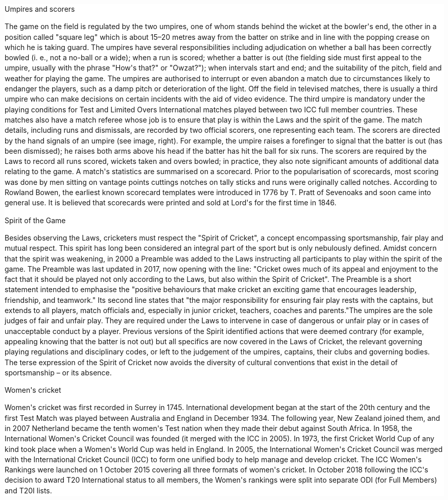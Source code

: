 
 Umpires and scorers 

The game on the field is regulated by the two umpires, one of whom stands behind the wicket at the bowler's end, the other in a position called "square leg" which is about 15–20 metres away from the batter on strike and in line with the popping crease on which he is taking guard. The umpires have several responsibilities including adjudication on whether a ball has been correctly bowled (i. e., not a no-ball or a wide); when a run is scored; whether a batter is out (the fielding side must first appeal to the umpire, usually with the phrase "How's that?" or "Owzat?"); when intervals start and end; and the suitability of the pitch, field and weather for playing the game. The umpires are authorised to interrupt or even abandon a match due to circumstances likely to endanger the players, such as a damp pitch or deterioration of the light. Off the field in televised matches, there is usually a third umpire who can make decisions on certain incidents with the aid of video evidence. The third umpire is mandatory under the playing conditions for Test and Limited Overs International matches played between two ICC full member countries. These matches also have a match referee whose job is to ensure that play is within the Laws and the spirit of the game. The match details, including runs and dismissals, are recorded by two official scorers, one representing each team. The scorers are directed by the hand signals of an umpire (see image, right). For example, the umpire raises a forefinger to signal that the batter is out (has been dismissed); he raises both arms above his head if the batter has hit the ball for six runs. The scorers are required by the Laws to record all runs scored, wickets taken and overs bowled; in practice, they also note significant amounts of additional data relating to the game. A match's statistics are summarised on a scorecard. Prior to the popularisation of scorecards, most scoring was done by men sitting on vantage points cuttings notches on tally sticks and runs were originally called notches. According to Rowland Bowen, the earliest known scorecard templates were introduced in 1776 by T. Pratt of Sevenoaks and soon came into general use. It is believed that scorecards were printed and sold at Lord's for the first time in 1846.


 Spirit of the Game 

Besides observing the Laws, cricketers must respect the "Spirit of Cricket", a concept encompassing sportsmanship, fair play and mutual respect. This spirit has long been considered an integral part of the sport but is only nebulously defined. Amidst concern that the spirit was weakening, in 2000 a Preamble was added to the Laws instructing all participants to play within the spirit of the game. The Preamble was last updated in 2017, now opening with the line:
"Cricket owes much of its appeal and enjoyment to the fact that it should be played not only
according to the Laws, but also within the Spirit of Cricket".
The Preamble is a short statement intended to emphasise the "positive behaviours that make cricket an exciting game that encourages leadership, friendship, and teamwork." Its second line states that "the major responsibility for ensuring fair play rests with the captains, but extends to all players, match officials and, especially in junior cricket, teachers, coaches and parents."The umpires are the sole judges of fair and unfair play. They are required under the Laws to intervene in case of dangerous or unfair play or in cases of unacceptable conduct by a player.
Previous versions of the Spirit identified actions that were deemed contrary (for example, appealing knowing that the batter is not out) but all specifics are now covered in the Laws of Cricket, the relevant governing playing regulations and disciplinary codes, or left to the judgement of the umpires, captains, their clubs and governing bodies. The terse expression of the Spirit of Cricket now avoids the diversity of cultural conventions that exist in the detail of sportsmanship – or its absence.


 Women's cricket 

Women's cricket was first recorded in Surrey in 1745. International development began at the start of the 20th century and the first Test Match was played between Australia and England in December 1934. The following year, New Zealand joined them, and in 2007 Netherland became the tenth women's Test nation when they made their debut against South Africa. In 1958, the International Women's Cricket Council was founded (it merged with the ICC in 2005). In 1973, the first Cricket World Cup of any kind took place when a Women's World Cup was held in England.  In 2005, the International Women's Cricket Council was merged with the International Cricket Council (ICC) to form one unified body to help manage and develop cricket. The ICC Women's Rankings were launched on 1 October 2015 covering all three formats of women's cricket. In October 2018 following the ICC's decision to award T20 International status to all members, the Women's rankings were split into separate ODI (for Full Members) and T20I lists.
